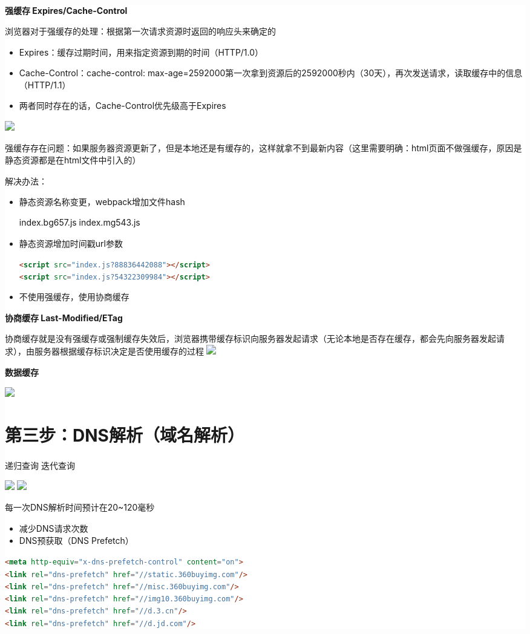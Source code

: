 **强缓存 Expires/Cache-Control**

浏览器对于强缓存的处理：根据第一次请求资源时返回的响应头来确定的

* Expires：缓存过期时间，用来指定资源到期的时间（HTTP/1.0）

* Cache-Control：cache-control: max-age=2592000第一次拿到资源后的2592000秒内（30天），再次发送请求，读取缓存中的信息（HTTP/1.1）

* 两者同时存在的话，Cache-Control优先级高于Expires

![](assets/cache-force.png)

强缓存存在问题：如果服务器资源更新了，但是本地还是有缓存的，这样就拿不到最新内容（这里需要明确：html页面不做强缓存，原因是静态资源都是在html文件中引入的）

解决办法：
* 静态资源名称变更，webpack增加文件hash
  
  index.bg657.js  index.mg543.js
* 静态资源增加时间戳url参数

  ```html
  <script src="index.js?88836442088"></script>
  <script src="index.js?54322309984"></script>
  ```

* 不使用强缓存，使用协商缓存


**协商缓存 Last-Modified/ETag**

协商缓存就是没有强缓存或强制缓存失效后，浏览器携带缓存标识向服务器发起请求（无论本地是否存在缓存，都会先向服务器发起请求），由服务器根据缓存标识决定是否使用缓存的过程
![](assets/cache.png)

**数据缓存**

![](assets/cache-data.png)


# 第三步：DNS解析（域名解析）

递归查询
迭代查询

![](assets/dns-1.png)
![](assets/dns-2.png)

每一次DNS解析时间预计在20~120毫秒
* 减少DNS请求次数
* DNS预获取（DNS Prefetch）

```html
<meta http-equiv="x-dns-prefetch-control" content="on">
<link rel="dns-prefetch" href="//static.360buyimg.com"/>
<link rel="dns-prefetch" href="//misc.360buyimg.com"/>
<link rel="dns-prefetch" href="//img10.360buyimg.com"/>
<link rel="dns-prefetch" href="//d.3.cn"/>
<link rel="dns-prefetch" href="//d.jd.com"/>
```

